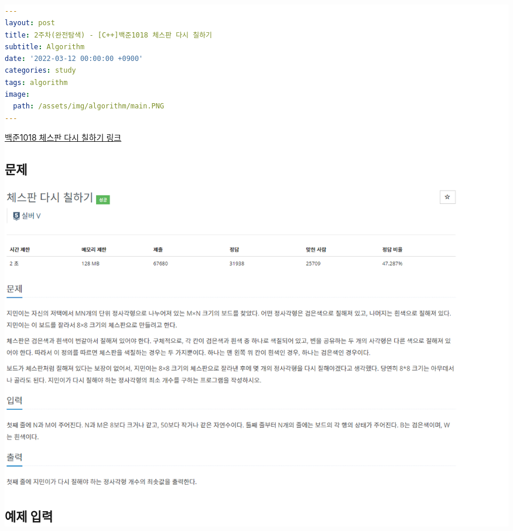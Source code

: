 ```yaml
---
layout: post
title: 2주차(완전탐색) - [C++]백준1018 체스판 다시 칠하기
subtitle: Algorithm
date: '2022-03-12 00:00:00 +0900'
categories: study
tags: algorithm
image:
  path: /assets/img/algorithm/main.PNG
---
```


[백준1018 체스판 다시 칠하기 링크](https://www.acmicpc.net/problem/1018)



## 문제
<img src="/assets/img/algorithm/2주차/문제-체스판 다시 칠하기.PNG" width="90%" height="90%" title="문제" alt="오류"/>

## 예제 입력